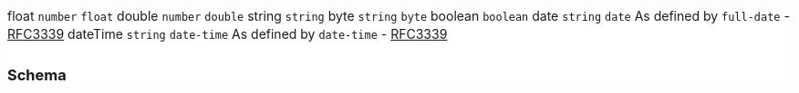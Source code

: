 <td>float</td>
<td><code>number</code></td>
<td><code>float</code></td>
<td></td>
</tr>
<tr>
<td>double</td>
<td><code>number</code></td>
<td><code>double</code></td>
<td></td>
</tr>
<tr>
<td>string</td>
<td><code>string</code></td>
<td></td>
<td></td>
</tr>
<tr>
<td>byte</td>
<td><code>string</code></td>
<td><code>byte</code></td>
<td></td>
</tr>
<tr>
<td>boolean</td>
<td><code>boolean</code></td>
<td></td>
<td></td>
</tr>
<tr>
<td>date</td>
<td><code>string</code></td>
<td><code>date</code></td>
<td>As defined by <code>full-date</code> - <a href="http://xml2rfc.ietf.org/public/rfc/html/rfc3339.html#anchor14">RFC3339</a>
</td>
</tr>
<tr>
<td>dateTime</td>
<td><code>string</code></td>
<td><code>date-time</code></td>
<td>As defined by <code>date-time</code> - <a href="http://xml2rfc.ietf.org/public/rfc/html/rfc3339.html#anchor14">RFC3339</a>
</td>
</tr>
</tbody>
</table>

<h3>
<a id="user-content-schema" class="anchor" href="#schema" aria-hidden="true"><span class="octicon octicon-link"></span></a>Schema</h3>
